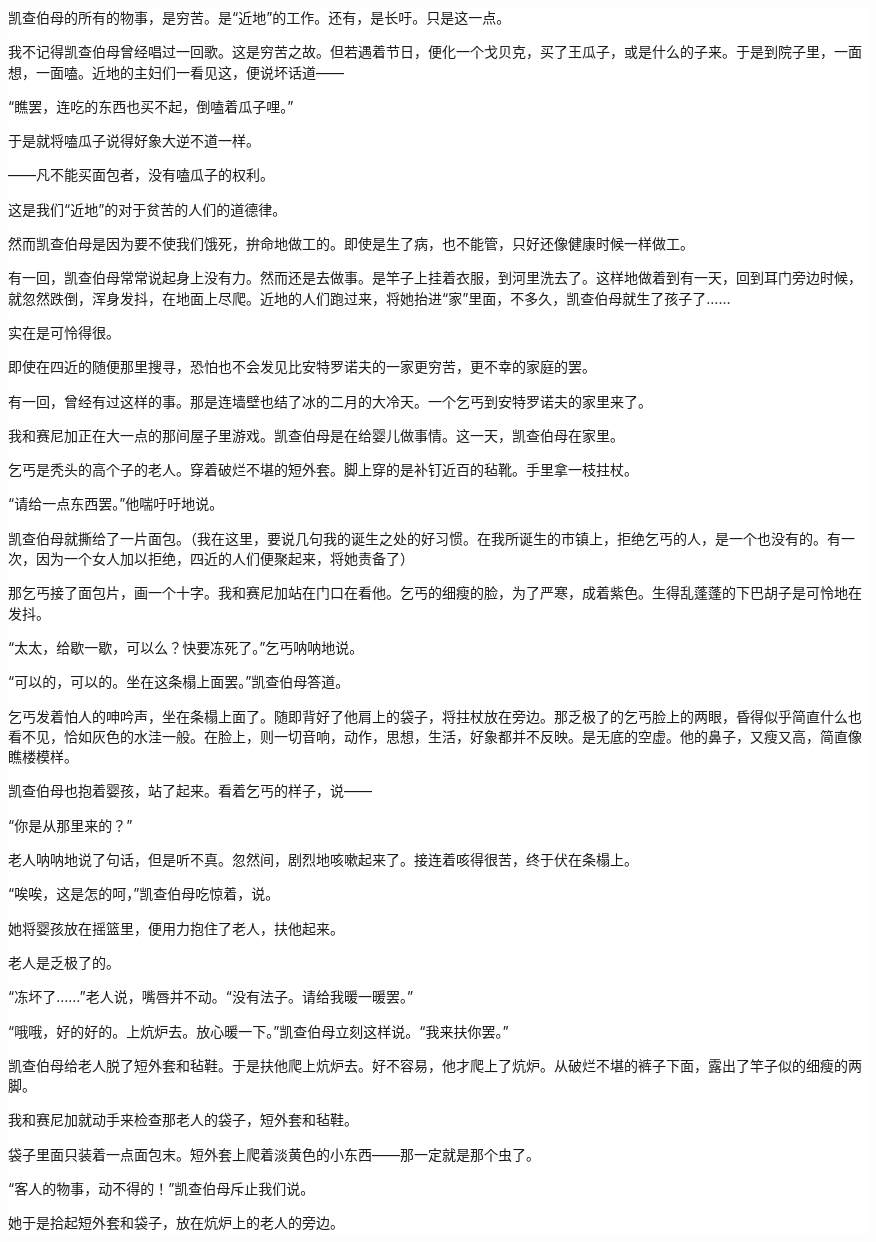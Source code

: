 凯查伯母的所有的物事，是穷苦。是“近地”的工作。还有，是长吁。只是这一点。

我不记得凯查伯母曾经唱过一回歌。这是穷苦之故。但若遇着节日，便化一个戈贝克，买了王瓜子，或是什么的子来。于是到院子里，一面想，一面嗑。近地的主妇们一看见这，便说坏话道——

“瞧罢，连吃的东西也买不起，倒嗑着瓜子哩。”

于是就将嗑瓜子说得好象大逆不道一样。

——凡不能买面包者，没有嗑瓜子的权利。

这是我们“近地”的对于贫苦的人们的道德律。

然而凯查伯母是因为要不使我们饿死，拚命地做工的。即使是生了病，也不能管，只好还像健康时候一样做工。

有一回，凯查伯母常常说起身上没有力。然而还是去做事。是竿子上挂着衣服，到河里洗去了。这样地做着到有一天，回到耳门旁边时候，就忽然跌倒，浑身发抖，在地面上尽爬。近地的人们跑过来，将她抬进“家”里面，不多久，凯查伯母就生了孩子了……

实在是可怜得很。

即使在四近的随便那里搜寻，恐怕也不会发见比安特罗诺夫的一家更穷苦，更不幸的家庭的罢。

有一回，曾经有过这样的事。那是连墙壁也结了冰的二月的大冷天。一个乞丐到安特罗诺夫的家里来了。

我和赛尼加正在大一点的那间屋子里游戏。凯查伯母是在给婴儿做事情。这一天，凯查伯母在家里。

乞丐是秃头的高个子的老人。穿着破烂不堪的短外套。脚上穿的是补钉近百的毡靴。手里拿一枝拄杖。

“请给一点东西罢。”他喘吁吁地说。

凯查伯母就撕给了一片面包。（我在这里，要说几句我的诞生之处的好习惯。在我所诞生的市镇上，拒绝乞丐的人，是一个也没有的。有一次，因为一个女人加以拒绝，四近的人们便聚起来，将她责备了）

那乞丐接了面包片，画一个十字。我和赛尼加站在门口在看他。乞丐的细瘦的脸，为了严寒，成着紫色。生得乱蓬蓬的下巴胡子是可怜地在发抖。

“太太，给歇一歇，可以么？快要冻死了。”乞丐呐呐地说。

“可以的，可以的。坐在这条榻上面罢。”凯查伯母答道。

乞丐发着怕人的呻吟声，坐在条榻上面了。随即背好了他肩上的袋子，将拄杖放在旁边。那乏极了的乞丐脸上的两眼，昏得似乎简直什么也看不见，恰如灰色的水洼一般。在脸上，则一切音响，动作，思想，生活，好象都并不反映。是无底的空虚。他的鼻子，又瘦又高，简直像瞧楼模样。

凯查伯母也抱着婴孩，站了起来。看着乞丐的样子，说——

“你是从那里来的？”

老人呐呐地说了句话，但是听不真。忽然间，剧烈地咳嗽起来了。接连着咳得很苦，终于伏在条榻上。

“唉唉，这是怎的呵，”凯查伯母吃惊着，说。

她将婴孩放在摇篮里，便用力抱住了老人，扶他起来。

老人是乏极了的。

“冻坏了……”老人说，嘴唇并不动。“没有法子。请给我暖一暖罢。”

“哦哦，好的好的。上炕炉去。放心暖一下。”凯查伯母立刻这样说。“我来扶你罢。”

凯查伯母给老人脱了短外套和毡鞋。于是扶他爬上炕炉去。好不容易，他才爬上了炕炉。从破烂不堪的裤子下面，露出了竿子似的细瘦的两脚。

我和赛尼加就动手来检查那老人的袋子，短外套和毡鞋。

袋子里面只装着一点面包末。短外套上爬着淡黄色的小东西——那一定就是那个虫了。

“客人的物事，动不得的！”凯查伯母斥止我们说。

她于是拾起短外套和袋子，放在炕炉上的老人的旁边。
